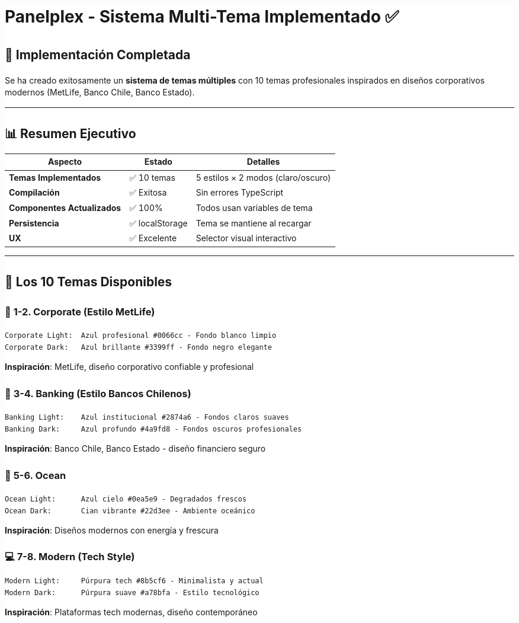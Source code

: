 # Panelplex - Sistema Multi-Tema Implementado ✅

## 🎉 Implementación Completada

Se ha creado exitosamente un **sistema de temas múltiples** con 10 temas profesionales inspirados en diseños corporativos modernos (MetLife, Banco Chile, Banco Estado).

---

## 📊 Resumen Ejecutivo

| Aspecto | Estado | Detalles |
|---------|--------|----------|
| **Temas Implementados** | ✅ 10 temas | 5 estilos × 2 modos (claro/oscuro) |
| **Compilación** | ✅ Exitosa | Sin errores TypeScript |
| **Componentes Actualizados** | ✅ 100% | Todos usan variables de tema |
| **Persistencia** | ✅ localStorage | Tema se mantiene al recargar |
| **UX** | ✅ Excelente | Selector visual interactivo |

---

## 🎨 Los 10 Temas Disponibles

### 🏢 **1-2. Corporate (Estilo MetLife)**
```
Corporate Light:  Azul profesional #0066cc - Fondo blanco limpio
Corporate Dark:   Azul brillante #3399ff - Fondo negro elegante
```
**Inspiración**: MetLife, diseño corporativo confiable y profesional

### 🏦 **3-4. Banking (Estilo Bancos Chilenos)**
```
Banking Light:    Azul institucional #2874a6 - Fondos claros suaves
Banking Dark:     Azul profundo #4a9fd8 - Fondos oscuros profesionales
```
**Inspiración**: Banco Chile, Banco Estado - diseño financiero seguro

### 🌊 **5-6. Ocean**
```
Ocean Light:      Azul cielo #0ea5e9 - Degradados frescos
Ocean Dark:       Cian vibrante #22d3ee - Ambiente oceánico
```
**Inspiración**: Diseños modernos con energía y frescura

### 💻 **7-8. Modern (Tech Style)**
```
Modern Light:     Púrpura tech #8b5cf6 - Minimalista y actual
Modern Dark:      Púrpura suave #a78bfa - Estilo tecnológico
```
**Inspiración**: Plataformas tech modernas, diseño contemporáneo

